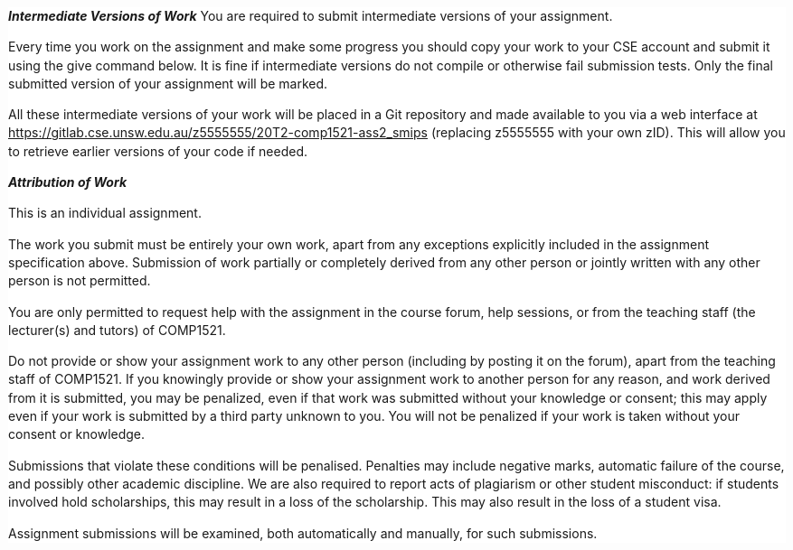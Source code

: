 ***Intermediate Versions of Work***
You are required to submit intermediate versions of your assignment.

Every time you work on the assignment and make some progress you should copy your work to your CSE account and submit it using the give command below. It is fine if intermediate versions do not compile or otherwise fail submission tests. Only the final submitted version of your assignment will be marked.

All these intermediate versions of your work will be placed in a Git repository and made available to you via a web interface at https://gitlab.cse.unsw.edu.au/z5555555/20T2-comp1521-ass2_smips (replacing z5555555 with your own zID). This will allow you to retrieve earlier versions of your code if needed.

***Attribution of Work***

This is an individual assignment.

The work you submit must be entirely your own work, apart from any exceptions explicitly included in the assignment specification above. Submission of work partially or completely derived from any other person or jointly written with any other person is not permitted.

You are only permitted to request help with the assignment in the course forum, help sessions, or from the teaching staff (the lecturer(s) and tutors) of COMP1521.

Do not provide or show your assignment work to any other person (including by posting it on the forum), apart from the teaching staff of COMP1521. If you knowingly provide or show your assignment work to another person for any reason, and work derived from it is submitted, you may be penalized, even if that work was submitted without your knowledge or consent; this may apply even if your work is submitted by a third party unknown to you. You will not be penalized if your work is taken without your consent or knowledge.

Submissions that violate these conditions will be penalised. Penalties may include negative marks, automatic failure of the course, and possibly other academic discipline. We are also required to report acts of plagiarism or other student misconduct: if students involved hold scholarships, this may result in a loss of the scholarship. This may also result in the loss of a student visa.

Assignment submissions will be examined, both automatically and manually, for such submissions.
